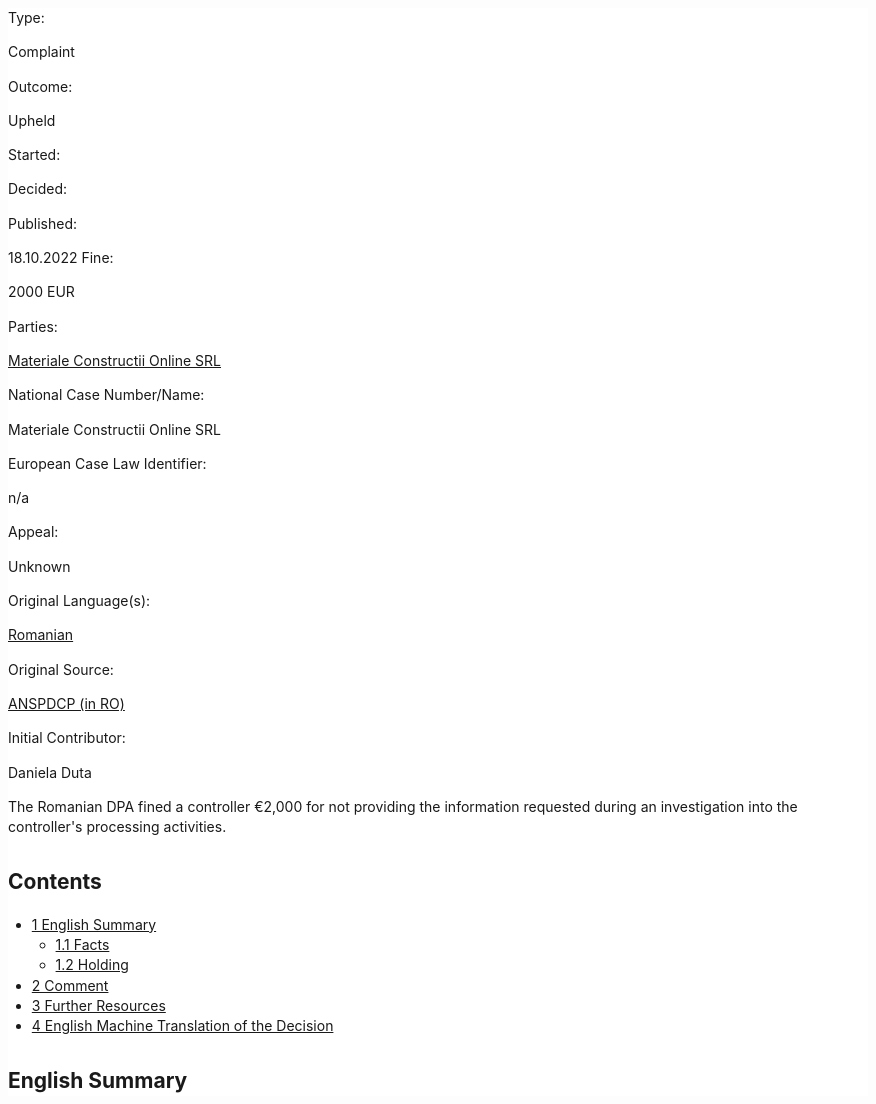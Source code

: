 Type:

Complaint

Outcome:

Upheld

Started:

Decided:

Published:

18.10.2022 Fine:

2000 EUR

Parties:

[Materiale Constructii Online SRL](https://www.dataprotection.ro/?page=Comunicat_Presa_18_10_2022&lang=ro)

National Case Number/Name:

Materiale Constructii Online SRL

European Case Law Identifier:

n/a

Appeal:

Unknown  

Original Language(s):

[Romanian](/index.php?title=Category:Romanian "Category:Romanian")

Original Source:

[ANSPDCP (in RO)](https://www.dataprotection.ro/?page=Comunicat_Presa_18_10_2022&lang=ro)

Initial Contributor:

Daniela Duta

The Romanian DPA fined a controller €2,000 for not providing the information requested during an investigation into the controller's processing activities.

## Contents

*   [1 English Summary](#English_Summary)
    *   [1.1 Facts](#Facts)
    *   [1.2 Holding](#Holding)
*   [2 Comment](#Comment)
*   [3 Further Resources](#Further_Resources)
*   [4 English Machine Translation of the Decision](#English_Machine_Translation_of_the_Decision)

## English Summary
